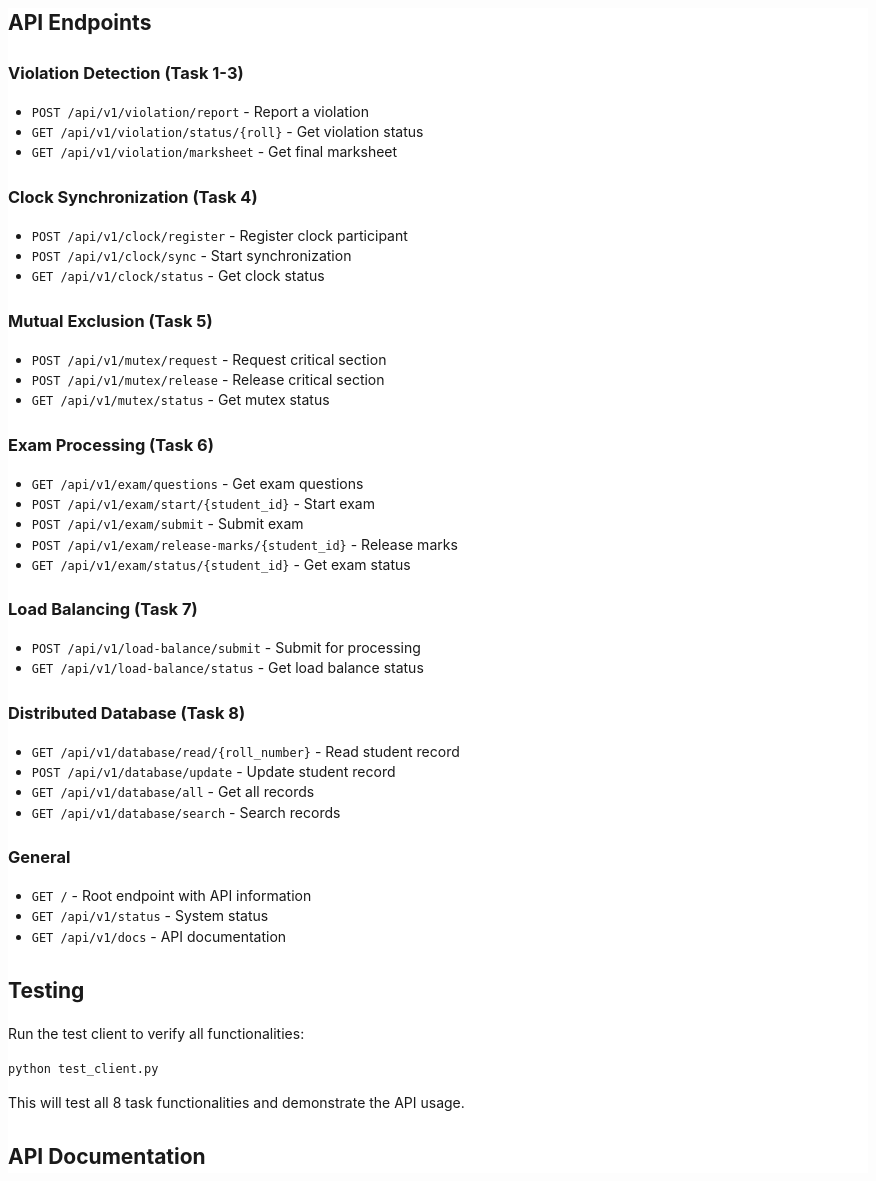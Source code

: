 ## API Endpoints

### Violation Detection (Task 1-3)
- `POST /api/v1/violation/report` - Report a violation
- `GET /api/v1/violation/status/{roll}` - Get violation status
- `GET /api/v1/violation/marksheet` - Get final marksheet

### Clock Synchronization (Task 4)
- `POST /api/v1/clock/register` - Register clock participant
- `POST /api/v1/clock/sync` - Start synchronization
- `GET /api/v1/clock/status` - Get clock status

### Mutual Exclusion (Task 5)
- `POST /api/v1/mutex/request` - Request critical section
- `POST /api/v1/mutex/release` - Release critical section
- `GET /api/v1/mutex/status` - Get mutex status

### Exam Processing (Task 6)
- `GET /api/v1/exam/questions` - Get exam questions
- `POST /api/v1/exam/start/{student_id}` - Start exam
- `POST /api/v1/exam/submit` - Submit exam
- `POST /api/v1/exam/release-marks/{student_id}` - Release marks
- `GET /api/v1/exam/status/{student_id}` - Get exam status

### Load Balancing (Task 7)
- `POST /api/v1/load-balance/submit` - Submit for processing
- `GET /api/v1/load-balance/status` - Get load balance status

### Distributed Database (Task 8)
- `GET /api/v1/database/read/{roll_number}` - Read student record
- `POST /api/v1/database/update` - Update student record
- `GET /api/v1/database/all` - Get all records
- `GET /api/v1/database/search` - Search records

### General
- `GET /` - Root endpoint with API information
- `GET /api/v1/status` - System status
- `GET /api/v1/docs` - API documentation

## Testing

Run the test client to verify all functionalities:

```bash
python test_client.py
```

This will test all 8 task functionalities and demonstrate the API usage.

## API Documentation
